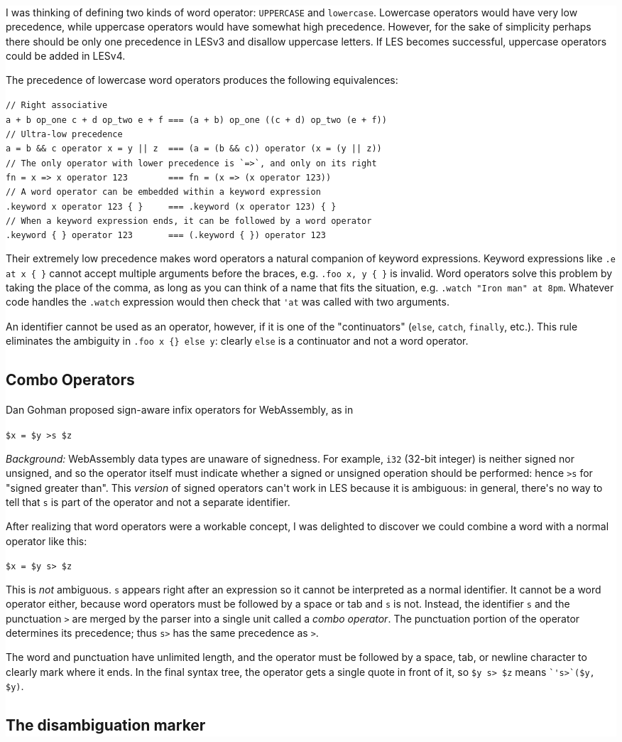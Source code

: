 I was thinking of defining two kinds of word operator: `UPPERCASE` and `lowercase`. Lowercase operators would have very low precedence, while uppercase operators would have somewhat high precedence. However, for the sake of simplicity perhaps there should be only one precedence in LESv3 and disallow uppercase letters. If LES becomes successful, uppercase operators could be added in LESv4.

The precedence of lowercase word operators produces the following equivalences:

    // Right associative
    a + b op_one c + d op_two e + f === (a + b) op_one ((c + d) op_two (e + f)) 
    // Ultra-low precedence
    a = b && c operator x = y || z  === (a = (b && c)) operator (x = (y || z))
    // The only operator with lower precedence is `=>`, and only on its right
    fn = x => x operator 123        === fn = (x => (x operator 123))
    // A word operator can be embedded within a keyword expression
    .keyword x operator 123 { }     === .keyword (x operator 123) { }
    // When a keyword expression ends, it can be followed by a word operator
    .keyword { } operator 123       === (.keyword { }) operator 123

Their extremely low precedence makes word operators a natural companion of keyword expressions. Keyword expressions like `.eat x { }` cannot accept multiple arguments before the braces, e.g. `.foo x, y { }` is invalid. Word operators solve this problem by taking the place of the comma, as long as you can think of a name that fits the situation, e.g. `.watch "Iron man" at 8pm`. Whatever code handles the `.watch` expression would then check that `'at` was called with two arguments.

An identifier cannot be used as an operator, however, if it is one of the "continuators" (`else`, `catch`, `finally`, etc.). This rule eliminates the ambiguity in `.foo x {} else y`: clearly `else` is a continuator and not a word operator.

Combo Operators
---------------

Dan Gohman proposed sign-aware infix operators for WebAssembly, as in

    $x = $y >s $z

_Background:_ WebAssembly data types are unaware of signedness. For example, `i32` (32-bit integer) is neither signed nor unsigned, and so the operator itself must indicate whether a signed or unsigned operation should be performed: hence `>s` for "signed greater than". This _version_ of signed operators can't work in LES because it is ambiguous: in general, there's no way to tell that `s` is part of the operator and not a separate identifier.

After realizing that word operators were a workable concept, I was delighted to discover we could combine a word with a normal operator like this:

    $x = $y s> $z

This is _not_ ambiguous. `s` appears right after an expression so it cannot be interpreted as a normal identifier. It cannot be a word operator either, because word operators must be followed by a space or tab and `s` is not. Instead, the identifier `s` and the punctuation `>` are merged by the parser into a single unit called a _combo operator_. The punctuation portion of the operator determines its precedence; thus `s>` has the same precedence as `>`.

The word and punctuation have unlimited length, and the operator must be followed by a space, tab, or newline character to clearly mark where it ends. In the final syntax tree, the operator gets a single quote in front of it, so `$y s> $z` means `` `'s>`($y, $y) ``.

The disambiguation marker
-------------------------
